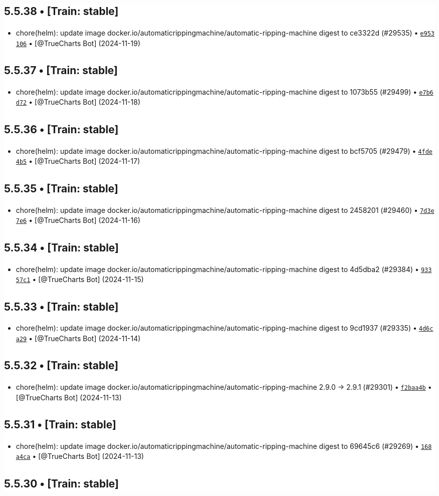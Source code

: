 ## 5.5.38 • [Train: stable]

- chore(helm): update image docker.io/automaticrippingmachine/automatic-ripping-machine digest to ce3322d (#29535) • [`e953106`](https://github.com/trueforge-org/truecharts/commit/e953106780ff411b18cd78841bc1bad7b8120248) • [@TrueCharts Bot] (2024-11-19)

## 5.5.37 • [Train: stable]

- chore(helm): update image docker.io/automaticrippingmachine/automatic-ripping-machine digest to 1073b55 (#29499) • [`e7b6d72`](https://github.com/trueforge-org/truecharts/commit/e7b6d722be46138627f293972966b6826fdbe573) • [@TrueCharts Bot] (2024-11-18)

## 5.5.36 • [Train: stable]

- chore(helm): update image docker.io/automaticrippingmachine/automatic-ripping-machine digest to bcf5705 (#29479) • [`4fde4b5`](https://github.com/trueforge-org/truecharts/commit/4fde4b5c5c95bdc34786af9bd05b37163df59f07) • [@TrueCharts Bot] (2024-11-17)

## 5.5.35 • [Train: stable]

- chore(helm): update image docker.io/automaticrippingmachine/automatic-ripping-machine digest to 2458201 (#29460) • [`7d3e7e6`](https://github.com/trueforge-org/truecharts/commit/7d3e7e6fb741e001f1d75d02ab8ba8e1436a8e94) • [@TrueCharts Bot] (2024-11-16)

## 5.5.34 • [Train: stable]

- chore(helm): update image docker.io/automaticrippingmachine/automatic-ripping-machine digest to 4d5dba2 (#29384) • [`93357c1`](https://github.com/trueforge-org/truecharts/commit/93357c18e5ea2d3c0575c25dbede2878df5c908c) • [@TrueCharts Bot] (2024-11-15)

## 5.5.33 • [Train: stable]

- chore(helm): update image docker.io/automaticrippingmachine/automatic-ripping-machine digest to 9cd1937 (#29335) • [`4d6ca29`](https://github.com/trueforge-org/truecharts/commit/4d6ca2999baf1e425a1e072005f85da29acae661) • [@TrueCharts Bot] (2024-11-14)

## 5.5.32 • [Train: stable]

- chore(helm): update image docker.io/automaticrippingmachine/automatic-ripping-machine 2.9.0 → 2.9.1 (#29301) • [`f2baa4b`](https://github.com/trueforge-org/truecharts/commit/f2baa4bcf3bd1291c4168b5c499f3327aa408607) • [@TrueCharts Bot] (2024-11-13)

## 5.5.31 • [Train: stable]

- chore(helm): update image docker.io/automaticrippingmachine/automatic-ripping-machine digest to 69645c6 (#29269) • [`168a4ca`](https://github.com/trueforge-org/truecharts/commit/168a4ca14e7c00b3205ad87d91e2127ff839ab2d) • [@TrueCharts Bot] (2024-11-13)

## 5.5.30 • [Train: stable]
